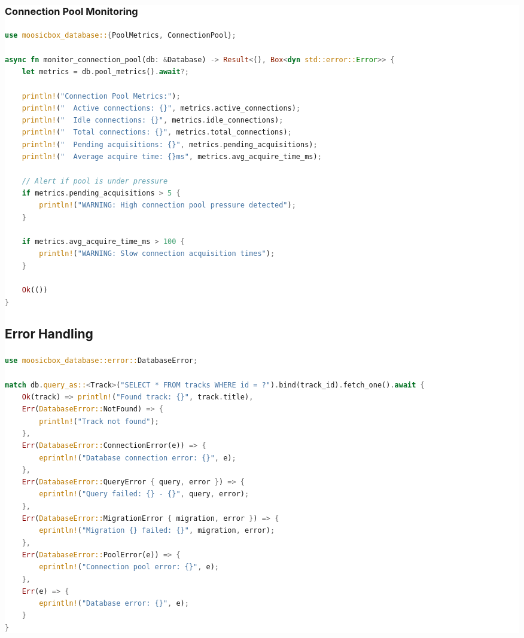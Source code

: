 ### Connection Pool Monitoring

```rust
use moosicbox_database::{PoolMetrics, ConnectionPool};

async fn monitor_connection_pool(db: &Database) -> Result<(), Box<dyn std::error::Error>> {
    let metrics = db.pool_metrics().await?;

    println!("Connection Pool Metrics:");
    println!("  Active connections: {}", metrics.active_connections);
    println!("  Idle connections: {}", metrics.idle_connections);
    println!("  Total connections: {}", metrics.total_connections);
    println!("  Pending acquisitions: {}", metrics.pending_acquisitions);
    println!("  Average acquire time: {}ms", metrics.avg_acquire_time_ms);

    // Alert if pool is under pressure
    if metrics.pending_acquisitions > 5 {
        println!("WARNING: High connection pool pressure detected");
    }

    if metrics.avg_acquire_time_ms > 100 {
        println!("WARNING: Slow connection acquisition times");
    }

    Ok(())
}
```

## Error Handling

```rust
use moosicbox_database::error::DatabaseError;

match db.query_as::<Track>("SELECT * FROM tracks WHERE id = ?").bind(track_id).fetch_one().await {
    Ok(track) => println!("Found track: {}", track.title),
    Err(DatabaseError::NotFound) => {
        println!("Track not found");
    },
    Err(DatabaseError::ConnectionError(e)) => {
        eprintln!("Database connection error: {}", e);
    },
    Err(DatabaseError::QueryError { query, error }) => {
        eprintln!("Query failed: {} - {}", query, error);
    },
    Err(DatabaseError::MigrationError { migration, error }) => {
        eprintln!("Migration {} failed: {}", migration, error);
    },
    Err(DatabaseError::PoolError(e)) => {
        eprintln!("Connection pool error: {}", e);
    },
    Err(e) => {
        eprintln!("Database error: {}", e);
    }
}
```
